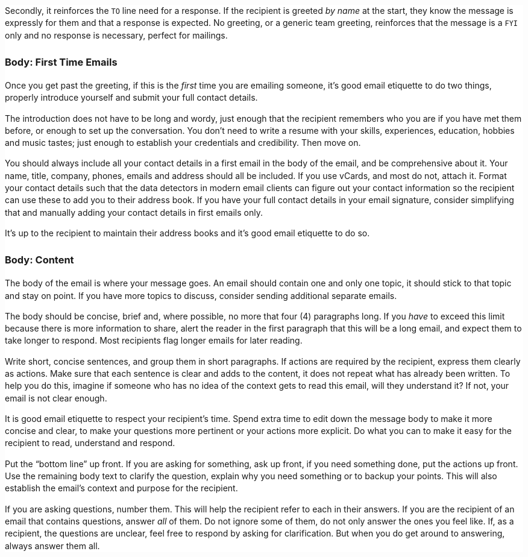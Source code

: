 Secondly, it reinforces the `TO` line need for a response. If the recipient is greeted *by name* at the start, they know the message is expressly for them and that a response is expected. No greeting, or a generic team greeting, reinforces that the message is a `FYI` only and no response is necessary, perfect for mailings.

### Body: First Time Emails

Once you get past the greeting, if this is the *first* time you are emailing someone, it’s good email etiquette to do two things, properly introduce yourself and submit your full contact details.

The introduction does not have to be long and wordy, just enough that the recipient remembers who you are if you have met them before, or enough to set up the conversation. You don’t need to write a resume with your skills, experiences, education, hobbies and music tastes; just enough to establish your credentials and credibility. Then move on.

You should always include all your contact details in a first email in the body of the email, and be comprehensive about it. Your name, title, company, phones, emails and address should all be included. If you use vCards, and most do not, attach it. Format your contact details such that the data detectors in modern email clients can figure out your contact information so the recipient can use these to add you to their address book. If you have your full contact details in your email signature, consider simplifying that and manually adding your contact details in first emails only. 

It’s up to the recipient to maintain their address books and it’s good email etiquette to do so.

### Body: Content

The body of the email is where your message goes. An email should contain one and only one topic, it should stick to that topic and stay on point. If you have more topics to discuss, consider sending additional separate emails.

The body should be concise, brief and, where possible, no more that four (4) paragraphs long. If you *have* to exceed this limit because there is more information to share, alert the reader in the first paragraph that this will be a long email, and expect them to take longer to respond. Most recipients flag longer emails for later reading.

Write short, concise sentences, and group them in short paragraphs. If actions are required by the recipient, express them clearly as actions. Make sure that each sentence is clear and adds to the content, it does not repeat what has already been written. To help you do this, imagine if someone who has no idea of the context gets to read this email, will they understand it? If not, your email is not clear enough.

It is good email etiquette to respect your recipient’s time. Spend extra time to edit down the message body to make it more concise and clear, to make your questions more pertinent or your actions more explicit. Do what you can to make it easy for the recipient to read, understand and respond.

Put the “bottom line” up front. If you are asking for something, ask up front, if you need something done, put the actions up front. Use the remaining body text to clarify the question, explain why you need something or to backup your points. This will also establish the email’s context and purpose for the recipient.

If you are asking questions, number them. This will help the recipient refer to each in their answers. If you are the recipient of an email that contains questions, answer *all* of them. Do not ignore some of them, do not only answer the ones you feel like. If, as a recipient, the questions are unclear, feel free to respond by asking for clarification. But when you do get around to answering, always answer them all.
